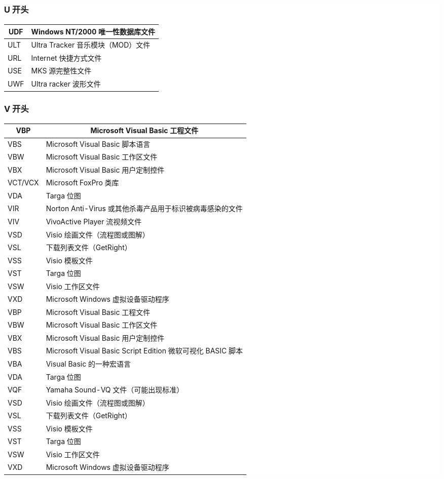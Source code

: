 ### U 开头

| UDF | Windows NT/2000 唯一性数据库文件  |
| --- | --------------------------------- |
| ULT | Ultra Tracker 音乐模块（MOD）文件 |
| URL | Internet 快捷方式文件             |
| USE | MKS 源完整性文件                  |
| UWF | Ultra racker 波形文件             |

### V 开头

| VBP     | Microsoft Visual Basic 工程文件                             |
| ------- | ----------------------------------------------------------- |
| VBS     | Microsoft Visual Basic 脚本语言                             |
| VBW     | Microsoft Visual Basic 工作区文件                           |
| VBX     | Microsoft Visual Basic 用户定制控件                         |
| VCT/VCX | Microsoft FoxPro 类库                                       |
| VDA     | Targa 位图                                                  |
| VIR     | Norton Anti-Virus 或其他杀毒产品用于标识被病毒感染的文件    |
| VIV     | VivoActive Player 流视频文件                                |
| VSD     | Visio 绘画文件（流程图或图解）                              |
| VSL     | 下载列表文件（GetRight）                                    |
| VSS     | Visio 模板文件                                              |
| VST     | Targa 位图                                                  |
| VSW     | Visio 工作区文件                                            |
| VXD     | Microsoft Windows 虚拟设备驱动程序                          |
| VBP     | Microsoft Visual Basic 工程文件                             |
| VBW     | Microsoft Visual Basic 工作区文件                           |
| VBX     | Microsoft Visual Basic 用户定制控件                         |
| VBS     | Microsoft Visual Basic Script Edition 微软可视化 BASIC 脚本 |
| VBA     | Visual Basic 的一种宏语言                                   |
| VDA     | Targa 位图                                                  |
| VQF     | Yamaha Sound-VQ 文件（可能出现标准）                        |
| VSD     | Visio 绘画文件（流程图或图解）                              |
| VSL     | 下载列表文件（GetRight）                                    |
| VSS     | Visio 模板文件                                              |
| VST     | Targa 位图                                                  |
| VSW     | Visio 工作区文件                                            |
| VXD     | Microsoft Windows 虚拟设备驱动程序                          |
